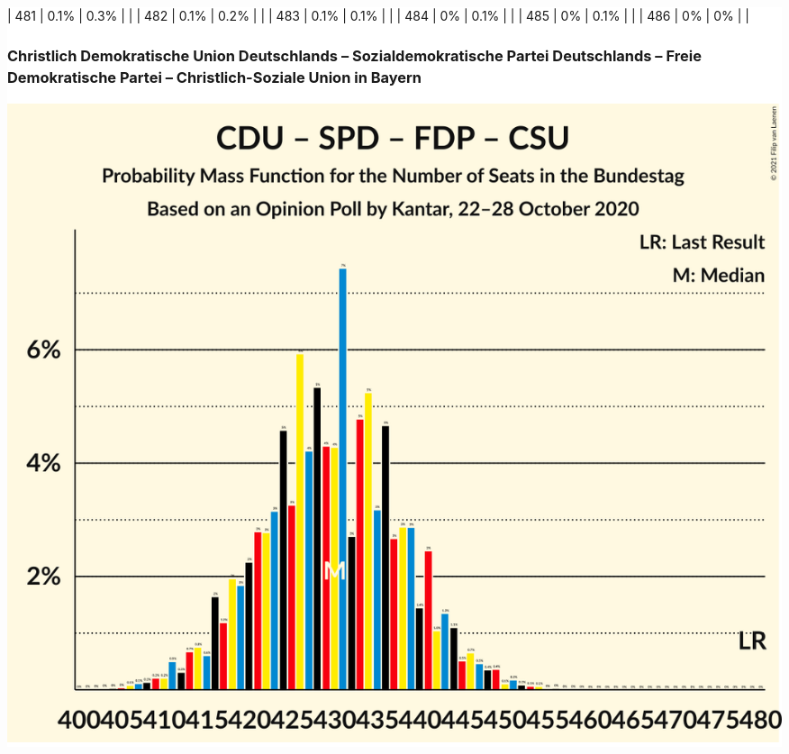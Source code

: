| 481 | 0.1% | 0.3% |  |
| 482 | 0.1% | 0.2% |  |
| 483 | 0.1% | 0.1% |  |
| 484 | 0% | 0.1% |  |
| 485 | 0% | 0.1% |  |
| 486 | 0% | 0% |  |

### Christlich Demokratische Union Deutschlands – Sozialdemokratische Partei Deutschlands – Freie Demokratische Partei – Christlich-Soziale Union in Bayern

![Graph with seats probability mass function not yet produced](2020-10-28-Kantar-coalitions-seats-pmf-cdu–spd–fdp–csu.png "Seats Probability Mass Function")
